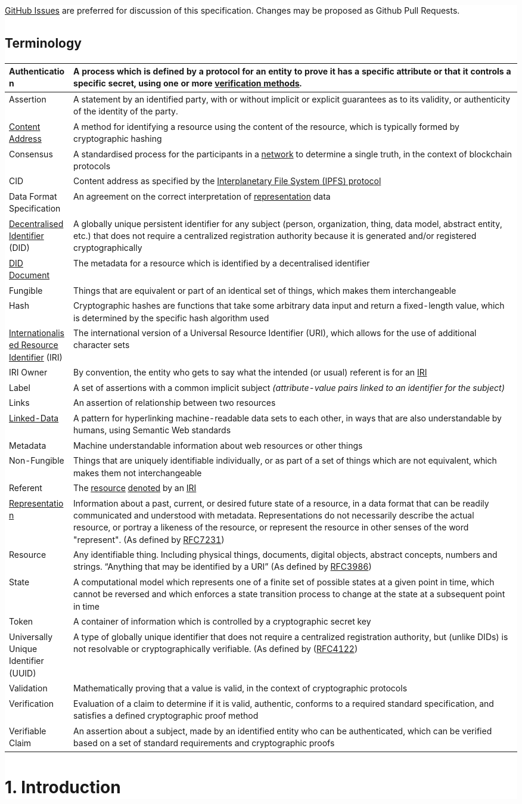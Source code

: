 [GitHub Issues](http://tbc/) are preferred for discussion of this specification. Changes may be proposed as Github Pull Requests.

## Terminology

| Authentication | A process which is defined by a protocol for an entity to prove it has a specific attribute or that it controls a specific secret, using one or more [verification methods](https://www.w3.org/TR/did-use-cases/#dfn-verification-method). |
| :--- | :--- |
| Assertion | A statement by an identified party, with or without implicit or explicit guarantees as to its validity, or authenticity of the identity of the party. |
| [Content Address](https://docs.ipfs.io/concepts/content-addressing/) | A method for identifying a resource using the content of the resource, which is typically formed by cryptographic hashing |
| Consensus | A standardised process for the participants in a [network](https://objectcomputing.com/expertise/blockchain/glossary#network) to determine a single truth, in the context of blockchain protocols |
| CID | Content address as specified by the [Interplanetary File System \(IPFS\) protocol](https://ipfs.io) |
| Data Format Specification | An agreement on the correct interpretation of [representation](https://www.w3.org/TR/webarch/#def-representation) data |
| [Decentralised Identifier](https://www.w3.org/TR/did-core/) \(DID\) | A globally unique persistent identifier for any subject \(person, organization, thing, data model, abstract entity, etc.\) that does not require a centralized registration authority because it is generated and/or registered cryptographically |
| [DID Document](https://www.w3.org/TR/did-core/) | The metadata for a resource which is identified by a decentralised identifier |
| Fungible | Things that are equivalent or part of an identical set of things, which makes them interchangeable |
| Hash | Cryptographic hashes are functions that take some arbitrary data input and return a fixed-length value, which is determined by the specific hash algorithm used |
| [Internationalised Resource Identifier](https://en.wikipedia.org/wiki/Internationalized_Resource_Identifier) \(IRI\) | The international version of a Universal Resource Identifier \(URI\), which allows for the use of additional character sets |
| IRI Owner | By convention, the entity who gets to say what the intended \(or usual\) referent is for an [IRI](https://www.w3.org/TR/rdf11-concepts/#dfn-iri) |
| Label | A set of assertions with a common implicit subject _\(attribute-value pairs linked to an identifier for the subject\)_ |
| Links | An assertion of relationship between two resources |
| [Linked-Data](https://www.w3.org/TR/ld-glossary/#linked-data) | A pattern for hyperlinking machine-readable data sets to each other, in ways that are also understandable by humans, using Semantic Web standards |
| Metadata | Machine understandable information about web resources or other things |
| Non-Fungible | Things that are uniquely identifiable individually, or as part of a set of things which are not equivalent, which makes them not interchangeable |
| Referent | The [resource](https://www.w3.org/TR/rdf11-concepts/#dfn-resource) [denoted](https://www.w3.org/TR/rdf11-concepts/#dfn-denote) by an [IRI](https://www.w3.org/TR/rdf11-concepts/#dfn-iri) |
| [Representation](https://www.w3.org/TR/webarch/#def-representation) | Information about a past, current, or desired future state of a resource, in a data format that can be readily communicated and understood with metadata. Representations do not necessarily describe the actual resource, or portray a likeness of the resource, or represent the resource in other senses of the word "represent". \(As defined by [RFC7231](https://www.w3.org/TR/did-use-cases/#bib-rfc7231)\) |
| Resource | Any identifiable thing. Including physical things, documents, digital objects, abstract concepts, numbers and strings. “Anything that may be identified by a URI” \(As defined by [RFC3986](https://www.w3.org/TR/did-use-cases/#bib-rfc3986)\) |
| State | A computational model which represents one of a finite set of possible states at a given point in time, which cannot be reversed and which enforces a state transition process to change at the state at a subsequent point in time |
| Token | A container of information which is controlled by a cryptographic secret key |
| Universally Unique Identifier \(UUID\) | A type of globally unique identifier that does not require a centralized registration authority, but \(unlike DIDs\) is not resolvable or cryptographically verifiable. \(As defined by \([RFC4122](https://www.w3.org/TR/did-use-cases/#bib-rfc4122)\) |
| Validation | Mathematically proving that a value is valid, in the context of cryptographic protocols |
| Verification | Evaluation of a claim to determine if it is valid, authentic, conforms to a required standard specification, and satisfies a defined cryptographic proof method |
| Verifiable Claim | An assertion about a subject, made by an identified entity who can be authenticated, which can be verified based on a set of standard requirements and cryptographic proofs |

# 1. Introduction
